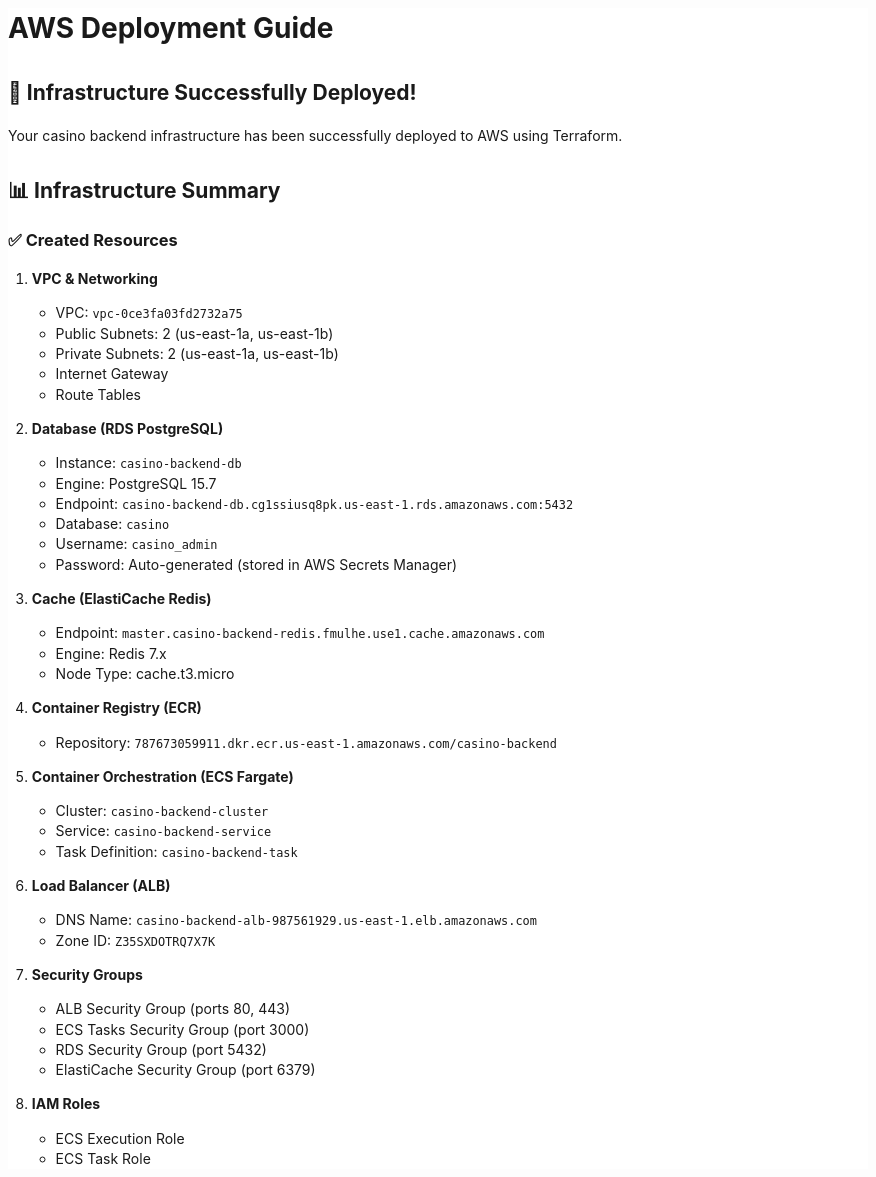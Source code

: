 # AWS Deployment Guide

## 🎉 Infrastructure Successfully Deployed!

Your casino backend infrastructure has been successfully deployed to AWS using Terraform.

## 📊 Infrastructure Summary

### ✅ Created Resources

1. **VPC & Networking**
   - VPC: `vpc-0ce3fa03fd2732a75`
   - Public Subnets: 2 (us-east-1a, us-east-1b)
   - Private Subnets: 2 (us-east-1a, us-east-1b)
   - Internet Gateway
   - Route Tables

2. **Database (RDS PostgreSQL)**
   - Instance: `casino-backend-db`
   - Engine: PostgreSQL 15.7
   - Endpoint: `casino-backend-db.cg1ssiusq8pk.us-east-1.rds.amazonaws.com:5432`
   - Database: `casino`
   - Username: `casino_admin`
   - Password: Auto-generated (stored in AWS Secrets Manager)

3. **Cache (ElastiCache Redis)**
   - Endpoint: `master.casino-backend-redis.fmulhe.use1.cache.amazonaws.com`
   - Engine: Redis 7.x
   - Node Type: cache.t3.micro

4. **Container Registry (ECR)**
   - Repository: `787673059911.dkr.ecr.us-east-1.amazonaws.com/casino-backend`

5. **Container Orchestration (ECS Fargate)**
   - Cluster: `casino-backend-cluster`
   - Service: `casino-backend-service`
   - Task Definition: `casino-backend-task`

6. **Load Balancer (ALB)**
   - DNS Name: `casino-backend-alb-987561929.us-east-1.elb.amazonaws.com`
   - Zone ID: `Z35SXDOTRQ7X7K`

7. **Security Groups**
   - ALB Security Group (ports 80, 443)
   - ECS Tasks Security Group (port 3000)
   - RDS Security Group (port 5432)
   - ElastiCache Security Group (port 6379)

8. **IAM Roles**
   - ECS Execution Role
   - ECS Task Role
